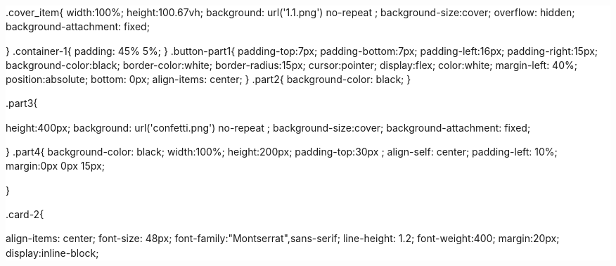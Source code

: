 .cover_item{
  width:100%;
  height:100.67vh;
  background: url('1.1.png') no-repeat ;
  background-size:cover;
  overflow: hidden;
  background-attachment: fixed;

}
.container-1{
  padding: 45% 5%;
}
.button-part1{
  padding-top:7px;
  padding-bottom:7px;
  padding-left:16px;
  padding-right:15px;
  background-color:black;
  border-color:white;
  border-radius:15px;
  cursor:pointer;
  display:flex;
  color:white;
  margin-left: 40%;
  position:absolute;
  bottom: 0px;
  align-items: center;
}
.part2{
  background-color: black;
}

.part3{

  height:400px;
  background: url('confetti.png') no-repeat ;
  background-size:cover;
  background-attachment: fixed;

}
.part4{
  background-color: black;
  width:100%;
  height:200px;
  padding-top:30px ;
  align-self: center;
  padding-left: 10%;
  margin:0px 0px 15px;

}

.card-2{

  align-items: center;
  font-size: 48px;
  font-family:"Montserrat",sans-serif;
  line-height: 1.2;
  font-weight:400;
  margin:20px;
  display:inline-block;
